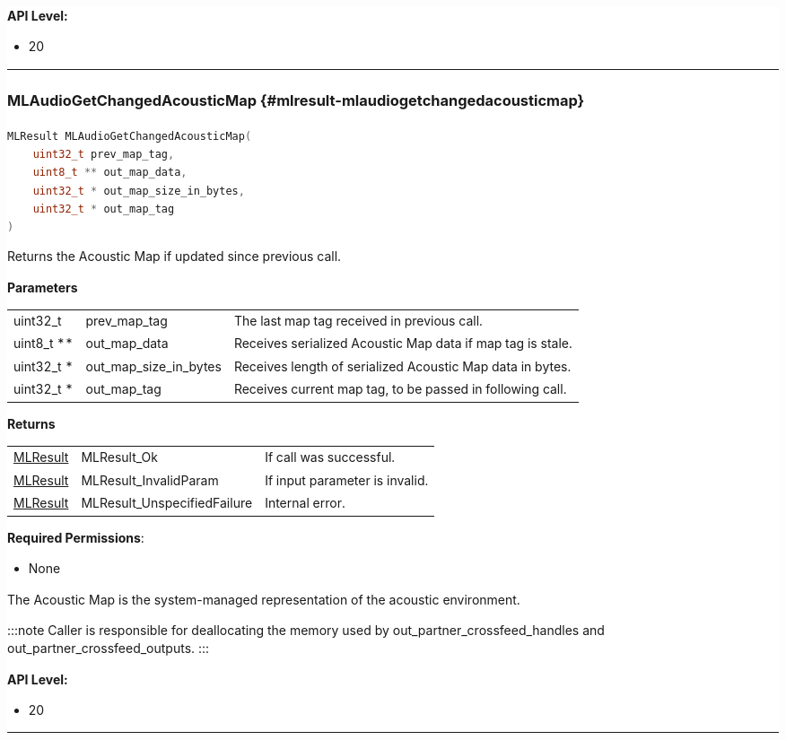


**API Level:**
  * 20




-----------

### MLAudioGetChangedAcousticMap {#mlresult-mlaudiogetchangedacousticmap}

```cpp
MLResult MLAudioGetChangedAcousticMap(
    uint32_t prev_map_tag,
    uint8_t ** out_map_data,
    uint32_t * out_map_size_in_bytes,
    uint32_t * out_map_tag
)
```

Returns the Acoustic Map if updated since previous call. 

**Parameters**

|  |   |   |
|--|--|--|
| uint32_t |prev_map_tag|The last map tag received in previous call. |
| uint8_t ** |out_map_data|Receives serialized Acoustic Map data if map tag is stale. |
| uint32_t * |out_map_size_in_bytes|Receives length of serialized Acoustic Map data in bytes. |
| uint32_t * |out_map_tag|Receives current map tag, to be passed in following call.|

**Returns**

|  |   |   |
|--|--|--|
| [MLResult](/versioned_docs/version-31-Aug-2023/api-ref/api/Modules/group___platform/group___platform.md#int32-t-mlresult) |MLResult_Ok|If call was successful. |
| [MLResult](/versioned_docs/version-31-Aug-2023/api-ref/api/Modules/group___platform/group___platform.md#int32-t-mlresult) |MLResult_InvalidParam|If input parameter is invalid. |
| [MLResult](/versioned_docs/version-31-Aug-2023/api-ref/api/Modules/group___platform/group___platform.md#int32-t-mlresult) |MLResult_UnspecifiedFailure|Internal error.|
**Required Permissions**:

  * None 


The Acoustic Map is the system-managed representation of the acoustic environment.



:::note
Caller is responsible for deallocating the memory used by out_partner_crossfeed_handles and out_partner_crossfeed_outputs.
:::


**API Level:**
  * 20




-----------






